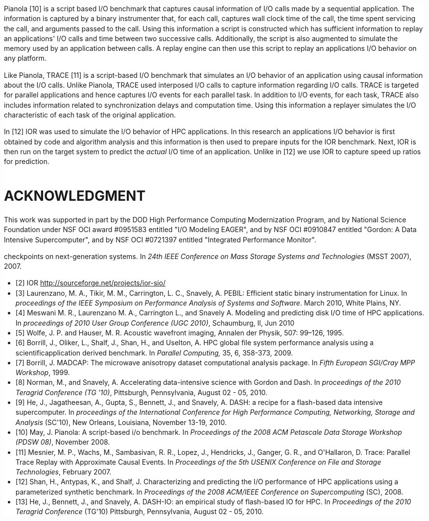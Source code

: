 Pianola [10] is a script based I/O benchmark that captures causal information of I/O calls made by a sequential application. The information is captured by a binary instrumenter that, for each call, captures wall clock time of the call, the time spent servicing the call, and arguments passed to the call. Using this information a script is constructed which has sufficient information to replay an applications' I/O calls and time between two successive calls. Additionally, the script is also augmented to simulate the memory used by an application between calls. A replay engine can then use this script to replay an applications I/O behavior on any platform.

Like Pianola, TRACE [11] is a script-based I/O benchmark that simulates an I/O behavior of an application using causal information about the I/O calls. Unlike Pianola, TRACE used interposed I/O calls to capture information regarding I/O calls. TRACE is targeted for parallel applications and hence captures I/O events for each parallel task. In addition to I/O events, for each task, TRACE also includes information related to synchronization delays and computation time. Using this information a replayer simulates the I/O characteristic of each task of the original application.

In [12] IOR was used to simulate the I/O behavior of HPC applications. In this research an applications I/O behavior is first obtained by code and algorithm analysis and this information is then used to prepare inputs for the IOR benchmark. Next, IOR is then run on the target system to predict the *actual* I/O time of an application. Unlike in [12] we use IOR to capture speed up ratios for prediction.

# ACKNOWLEDGMENT

This work was supported in part by the DOD High Performance Computing Modernization Program, and by National Science Foundation under NSF OCI award #0951583 entitled "I/O Modeling EAGER", and by NSF OCI #0910847 entitled "Gordon: A Data Intensive Supercomputer", and by NSF OCI #0721397 entitled "Integrated Performance Monitor".

checkpoints on next-generation systems. In *24th IEEE Conference on Mass Storage Systems and Technologies* (MSST 2007), 2007.

- [2] IOR http://sourceforge.net/projects/ior-sio/
- [3] Laurenzano, M. A., Tikir, M. M., Carrington, L. C., Snavely, A. PEBIL: Efficient static binary instrumentation for Linux. In *proceedings of the IEEE Symposium on Performance Analysis of Systems and Software*. March 2010, White Plains, NY.
- [4] Meswani M. R., Laurenzano M. A., Carrington L., and Snavely A. Modeling and predicting disk I/O time of HPC applications. In *proceedings of 2010 User Group Conference (UGC 2010)*, Schaumburg, Il, Jun 2010
- [5] Wolfe, J. P. and Hauser, M. R. Acoustic wavefront imaging, Annalen der Physik, 507: 99–126, 1995.
- [6] Borrill, J., Oliker, L., Shalf, J., Shan, H., and Uselton, A. HPC global file system performance analysis using a scientificapplication derived benchmark. In *Parallel Computing,* 35, 6, 358-373, 2009.
- [7] Borrill, J. MADCAP: The microwave anisotropy dataset computational analysis package. In *Fifth European SGI/Cray MPP Workshop*, 1999.
- [8] Norman, M., and Snavely, A. Accelerating data-intensive science with Gordon and Dash. In *proceedings of the 2010 Teragrid Conference (TG '10)*, Pittsburgh, Pennsylvania, August 02 - 05, 2010.
- [9] He, J., Jagatheesan, A., Gupta, S., Bennett, J., and Snavely, A. DASH: a recipe for a flash-based data intensive supercomputer. In *proceedings of the International Conference for High Performance Computing, Networking, Storage and Analysis* (SC'10), New Orleans, Louisiana, November 13-19, 2010.
- [10] May, J. Pianola: A script-based i/o benchmark. In *Proceedings of the 2008 ACM Petascale Data Storage Workshop (PDSW 08)*, November 2008.
- [11] Mesnier, M. P., Wachs, M., Sambasivan, R. R., Lopez, J., Hendricks, J., Ganger, G. R., and O'Hallaron, D. Trace: Parallel Trace Replay with Approximate Causal Events. In *Proceedings of the 5th USENIX Conference on File and Storage Technologies*, February 2007.
- [12] Shan, H., Antypas, K., and Shalf, J. Characterizing and predicting the I/O performance of HPC applications using a parameterized synthetic benchmark. In *Proceedings of the 2008 ACM/IEEE Conference on Supercomputing* (SC), 2008.
- [13] He, J., Bennett, J., and Snavely, A. DASH-IO: an empirical study of flash-based IO for HPC. In *Proceedings of the 2010 Teragrid Conference* (TG'10) Pittsburgh, Pennsylvania, August 02 - 05, 2010.

